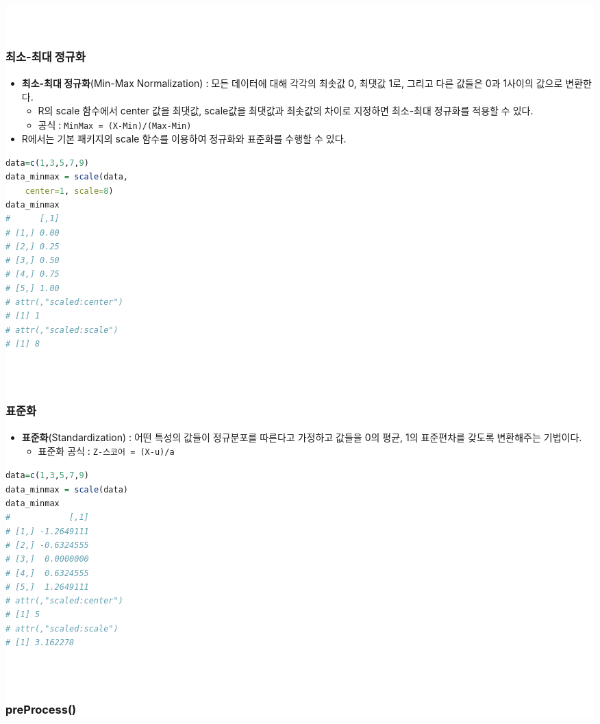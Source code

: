 <br>
<br>

### 최소-최대 정규화

- **최소-최대 정규화**(Min-Max Normalization) : 모든 데이터에 대해 각각의 최솟값 0, 최댓값 1로, 그리고 다른 값들은 0과 1사이의 값으로 변환한다. 
  - R의 scale 함수에서 center 값을 최댓값, scale값을 최댓값과 최솟값의 차이로 지정하면 최소-최대 정규화를 적용할 수 있다.
  - 공식 : `MinMax = (X-Min)/(Max-Min)`
- R에서는 기본 패키지의 scale 함수를 이용하여 정규화와 표준화를 수행할 수 있다.

```R
data=c(1,3,5,7,9)
data_minmax = scale(data, 
    center=1, scale=8)
data_minmax
#      [,1]
# [1,] 0.00
# [2,] 0.25
# [3,] 0.50
# [4,] 0.75
# [5,] 1.00
# attr(,"scaled:center")
# [1] 1
# attr(,"scaled:scale")
# [1] 8
```

<br>
<br>

### 표준화

- **표준화**(Standardization) : 어떤 특성의 값들이 정규분포를 따른다고 가정하고 값들을 0의 평균, 1의 표준편차를 갖도록 변환해주는 기법이다.
  - 표준화 공식 : `Z-스코어 = (X-u)/a`

```R
data=c(1,3,5,7,9)
data_minmax = scale(data)
data_minmax
#            [,1]
# [1,] -1.2649111
# [2,] -0.6324555
# [3,]  0.0000000
# [4,]  0.6324555
# [5,]  1.2649111
# attr(,"scaled:center")
# [1] 5
# attr(,"scaled:scale")
# [1] 3.162278
```

<br>
<br>

### preProcess()

